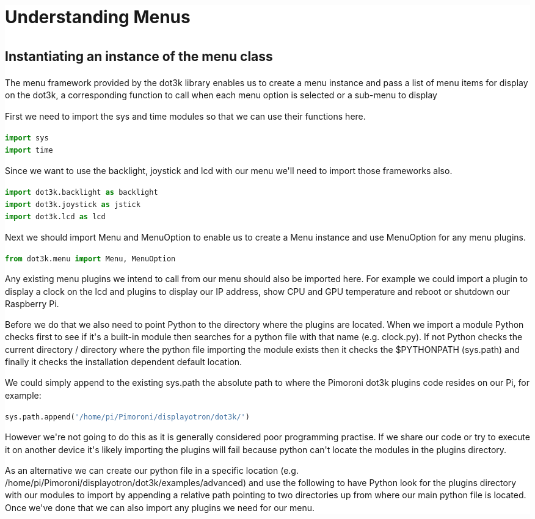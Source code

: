 # Understanding Menus

## Instantiating an instance of the menu class

The menu framework provided by the dot3k library enables us to create a menu instance and pass a list of menu items for display on the dot3k, a corresponding function to call when each menu option is selected or a sub-menu to display

First we need to import the sys and time modules so that we can use their functions here.

```python
import sys
import time
```

Since we want to use the backlight, joystick and lcd with our menu we'll need to import those frameworks also.

```python
import dot3k.backlight as backlight
import dot3k.joystick as jstick
import dot3k.lcd as lcd
```

Next we should import Menu and MenuOption to enable us to create a Menu instance and use MenuOption for any menu plugins.

```python
from dot3k.menu import Menu, MenuOption
```

Any existing menu plugins we intend to call from our menu should also be imported here.  For example we could import a plugin to display a clock on the lcd and plugins to display our IP address, show CPU and GPU temperature and reboot or shutdown our Raspberry Pi.  

Before we do that we also need to point Python to the directory where the plugins are located.  When we import a module Python checks first to see if it's a built-in module then searches for a python file with that name (e.g. clock.py). If not Python checks the current directory / directory where the python file importing the module exists then it checks the $PYTHONPATH (sys.path) and finally it checks the installation dependent default location.

We could simply append to the existing sys.path the absolute path to where the Pimoroni dot3k plugins code resides on our Pi, for example:

```python
sys.path.append('/home/pi/Pimoroni/displayotron/dot3k/')
```

However we're not going to do this as it is generally considered poor programming practise.  If we share our code or try to execute it on another device it's likely importing the plugins will fail because python can't locate the modules in the plugins directory.

As an alternative we can create our python file in a specific location (e.g. /home/pi/Pimoroni/displayotron/dot3k/examples/advanced) and use the following to have Python look for the plugins directory with our modules to import by appending a relative path pointing to two directories up from where our main python file is located.  Once we've done that we can also import any plugins we need for our menu.
